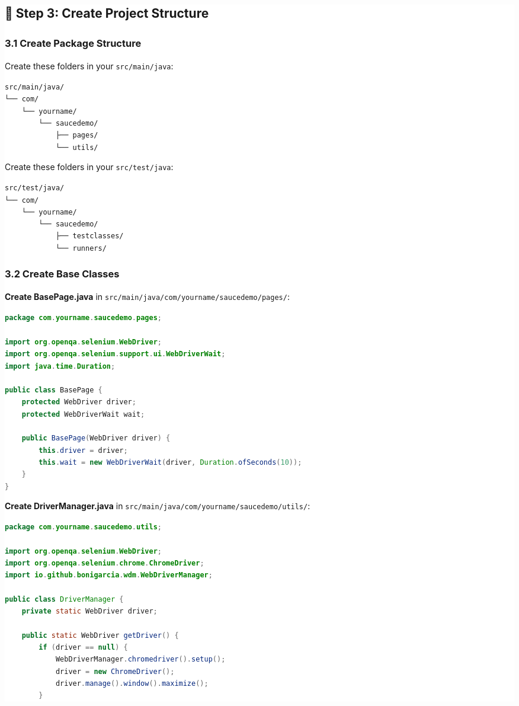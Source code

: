 
## 📁 Step 3: Create Project Structure

### 3.1 Create Package Structure

Create these folders in your `src/main/java`:

```
src/main/java/
└── com/
    └── yourname/
        └── saucedemo/
            ├── pages/
            └── utils/
```

Create these folders in your `src/test/java`:

```
src/test/java/
└── com/
    └── yourname/
        └── saucedemo/
            ├── testclasses/
            └── runners/
```

### 3.2 Create Base Classes

**Create BasePage.java** in `src/main/java/com/yourname/saucedemo/pages/`:

```java
package com.yourname.saucedemo.pages;

import org.openqa.selenium.WebDriver;
import org.openqa.selenium.support.ui.WebDriverWait;
import java.time.Duration;

public class BasePage {
    protected WebDriver driver;
    protected WebDriverWait wait;
    
    public BasePage(WebDriver driver) {
        this.driver = driver;
        this.wait = new WebDriverWait(driver, Duration.ofSeconds(10));
    }
}
```

**Create DriverManager.java** in `src/main/java/com/yourname/saucedemo/utils/`:

```java
package com.yourname.saucedemo.utils;

import org.openqa.selenium.WebDriver;
import org.openqa.selenium.chrome.ChromeDriver;
import io.github.bonigarcia.wdm.WebDriverManager;

public class DriverManager {
    private static WebDriver driver;
    
    public static WebDriver getDriver() {
        if (driver == null) {
            WebDriverManager.chromedriver().setup();
            driver = new ChromeDriver();
            driver.manage().window().maximize();
        }
```